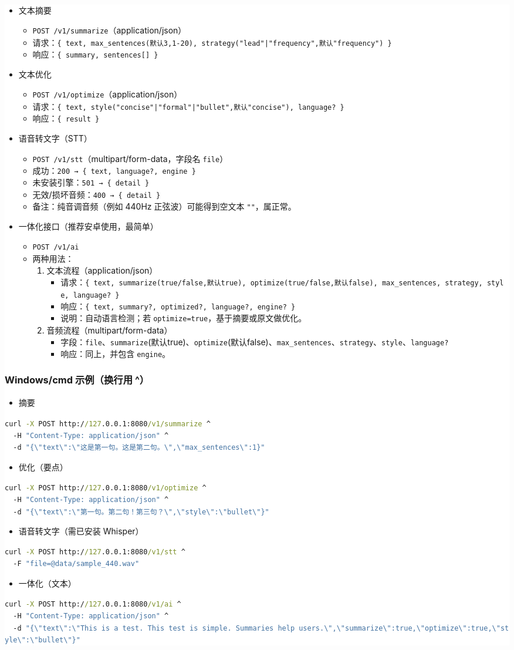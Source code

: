 - 文本摘要
  - `POST /v1/summarize`（application/json）
  - 请求：`{ text, max_sentences(默认3,1-20), strategy("lead"|"frequency",默认"frequency") }`
  - 响应：`{ summary, sentences[] }`

- 文本优化
  - `POST /v1/optimize`（application/json）
  - 请求：`{ text, style("concise"|"formal"|"bullet",默认"concise"), language? }`
  - 响应：`{ result }`

- 语音转文字（STT）
  - `POST /v1/stt`（multipart/form-data，字段名 `file`）
  - 成功：`200 → { text, language?, engine }`
  - 未安装引擎：`501 → { detail }`
  - 无效/损坏音频：`400 → { detail }`
  - 备注：纯音调音频（例如 440Hz 正弦波）可能得到空文本 `""`，属正常。

- 一体化接口（推荐安卓使用，最简单）
  - `POST /v1/ai`
  - 两种用法：
    1) 文本流程（application/json）
       - 请求：`{ text, summarize(true/false,默认true), optimize(true/false,默认false), max_sentences, strategy, style, language? }`
       - 响应：`{ text, summary?, optimized?, language?, engine? }`
       - 说明：自动语言检测；若 `optimize=true`，基于摘要或原文做优化。
    2) 音频流程（multipart/form-data）
       - 字段：`file`、`summarize`(默认true)、`optimize`(默认false)、`max_sentences`、`strategy`、`style`、`language?`
       - 响应：同上，并包含 `engine`。

### Windows/cmd 示例（换行用 ^）

- 摘要
```bat
curl -X POST http://127.0.0.1:8080/v1/summarize ^
  -H "Content-Type: application/json" ^
  -d "{\"text\":\"这是第一句。这是第二句。\",\"max_sentences\":1}"
```

- 优化（要点）
```bat
curl -X POST http://127.0.0.1:8080/v1/optimize ^
  -H "Content-Type: application/json" ^
  -d "{\"text\":\"第一句。第二句！第三句？\",\"style\":\"bullet\"}"
```

- 语音转文字（需已安装 Whisper）
```bat
curl -X POST http://127.0.0.1:8080/v1/stt ^
  -F "file=@data/sample_440.wav"
```

- 一体化（文本）
```bat
curl -X POST http://127.0.0.1:8080/v1/ai ^
  -H "Content-Type: application/json" ^
  -d "{\"text\":\"This is a test. This test is simple. Summaries help users.\",\"summarize\":true,\"optimize\":true,\"style\":\"bullet\"}"
```
